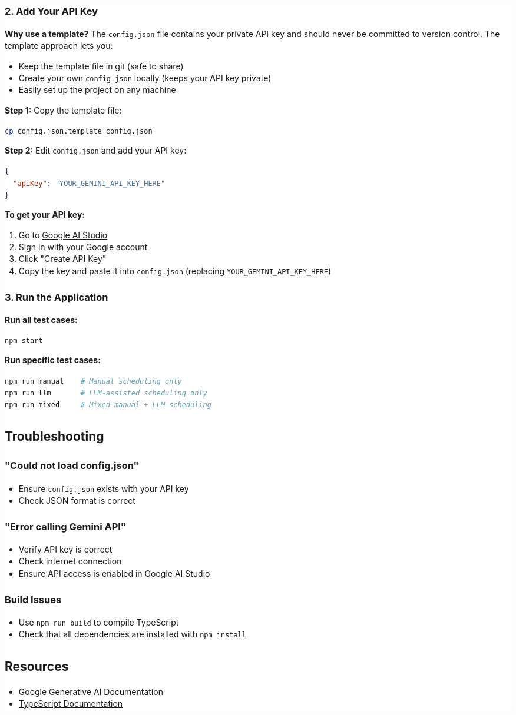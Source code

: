 ### 2. Add Your API Key

**Why use a template?** The `config.json` file contains your private API key and should never be committed to version control. The template approach lets you:
- Keep the template file in git (safe to share)
- Create your own `config.json` locally (keeps your API key private)
- Easily set up the project on any machine

**Step 1:** Copy the template file:
```bash
cp config.json.template config.json
```

**Step 2:** Edit `config.json` and add your API key:
```json
{
  "apiKey": "YOUR_GEMINI_API_KEY_HERE"
}
```

**To get your API key:**
1. Go to [Google AI Studio](https://makersuite.google.com/app/apikey)
2. Sign in with your Google account
3. Click "Create API Key"
4. Copy the key and paste it into `config.json` (replacing `YOUR_GEMINI_API_KEY_HERE`)

### 3. Run the Application

**Run all test cases:**
```bash
npm start
```

**Run specific test cases:**
```bash
npm run manual    # Manual scheduling only
npm run llm       # LLM-assisted scheduling only
npm run mixed     # Mixed manual + LLM scheduling
```

## Troubleshooting

### "Could not load config.json"
- Ensure `config.json` exists with your API key
- Check JSON format is correct

### "Error calling Gemini API"
- Verify API key is correct
- Check internet connection
- Ensure API access is enabled in Google AI Studio

### Build Issues
- Use `npm run build` to compile TypeScript
- Check that all dependencies are installed with `npm install`

## Resources

- [Google Generative AI Documentation](https://ai.google.dev/docs)
- [TypeScript Documentation](https://www.typescriptlang.org/docs/)
